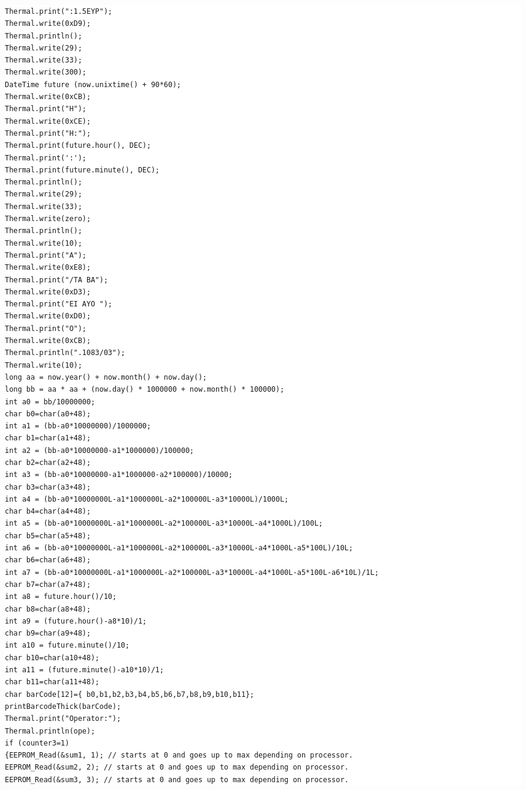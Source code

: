     Thermal.print(":1.5EYP");
    Thermal.write(0xD9);
    Thermal.println();
    Thermal.write(29);
    Thermal.write(33);
    Thermal.write(300);
    DateTime future (now.unixtime() + 90*60);
    Thermal.write(0xCB);
    Thermal.print("H");
    Thermal.write(0xCE);   
    Thermal.print("H:");
    Thermal.print(future.hour(), DEC);
    Thermal.print(':');
    Thermal.print(future.minute(), DEC);
    Thermal.println();
    Thermal.write(29);
    Thermal.write(33);
    Thermal.write(zero);
    Thermal.println();
    Thermal.write(10);
    Thermal.print("A");
    Thermal.write(0xE8);
    Thermal.print("/TA BA");
    Thermal.write(0xD3);
    Thermal.print("EI AYO ");
    Thermal.write(0xD0);
    Thermal.print("O");
    Thermal.write(0xCB);
    Thermal.println(".1083/03");
    Thermal.write(10);
    long aa = now.year() + now.month() + now.day();
    long bb = aa * aa + (now.day() * 1000000 + now.month() * 100000);
    int a0 = bb/10000000; 
    char b0=char(a0+48);  
    int a1 = (bb-a0*10000000)/1000000; 
    char b1=char(a1+48); 
    int a2 = (bb-a0*10000000-a1*1000000)/100000; 
    char b2=char(a2+48); 
    int a3 = (bb-a0*10000000-a1*1000000-a2*100000)/10000; 
    char b3=char(a3+48); 
    int a4 = (bb-a0*10000000L-a1*1000000L-a2*100000L-a3*10000L)/1000L; 
    char b4=char(a4+48); 
    int a5 = (bb-a0*10000000L-a1*1000000L-a2*100000L-a3*10000L-a4*1000L)/100L; 
    char b5=char(a5+48); 
    int a6 = (bb-a0*10000000L-a1*1000000L-a2*100000L-a3*10000L-a4*1000L-a5*100L)/10L; 
    char b6=char(a6+48); 
    int a7 = (bb-a0*10000000L-a1*1000000L-a2*100000L-a3*10000L-a4*1000L-a5*100L-a6*10L)/1L; 
    char b7=char(a7+48); 
    int a8 = future.hour()/10; 
    char b8=char(a8+48); 
    int a9 = (future.hour()-a8*10)/1; 
    char b9=char(a9+48); 
    int a10 = future.minute()/10; 
    char b10=char(a10+48); 
    int a11 = (future.minute()-a10*10)/1; 
    char b11=char(a11+48); 
    char barCode[12]={ b0,b1,b2,b3,b4,b5,b6,b7,b8,b9,b10,b11};
    printBarcodeThick(barCode);
    Thermal.print("Operator:");
    Thermal.println(ope);          
    if (counter3=1)
    {EEPROM_Read(&sum1, 1); // starts at 0 and goes up to max depending on processor.
    EEPROM_Read(&sum2, 2); // starts at 0 and goes up to max depending on processor.
    EEPROM_Read(&sum3, 3); // starts at 0 and goes up to max depending on processor.